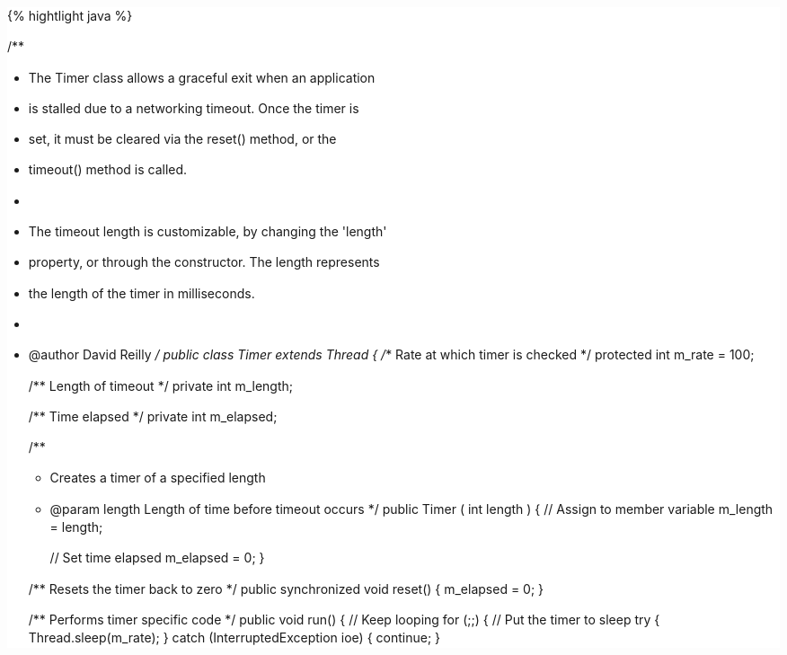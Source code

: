 {% hightlight java %}

/** 
  * The Timer class allows a graceful exit when an application
  * is stalled due to a networking timeout. Once the timer is
  * set, it must be cleared via the reset() method, or the
  * timeout() method is called.
  * <p>
  * The timeout length is customizable, by changing the 'length'
  * property, or through the constructor. The length represents
  * the length of the timer in milliseconds.
  *
  * @author	David Reilly
  */
public class Timer extends Thread
{
	/** Rate at which timer is checked */
	protected int m_rate = 100;
	
	/** Length of timeout */
	private int m_length;

	/** Time elapsed */
	private int m_elapsed;

	/**
	  * Creates a timer of a specified length
	  * @param	length	Length of time before timeout occurs
	  */
	public Timer ( int length )
	{
		// Assign to member variable
		m_length = length;

		// Set time elapsed
		m_elapsed = 0;
	}

	
	/** Resets the timer back to zero */
	public synchronized void reset()
	{
		m_elapsed = 0;
	}

	/** Performs timer specific code */
	public void run()
	{
		// Keep looping
		for (;;)
		{
			// Put the timer to sleep
			try
			{ 
				Thread.sleep(m_rate);
			}
			catch (InterruptedException ioe) 
			{
				continue;
			}
